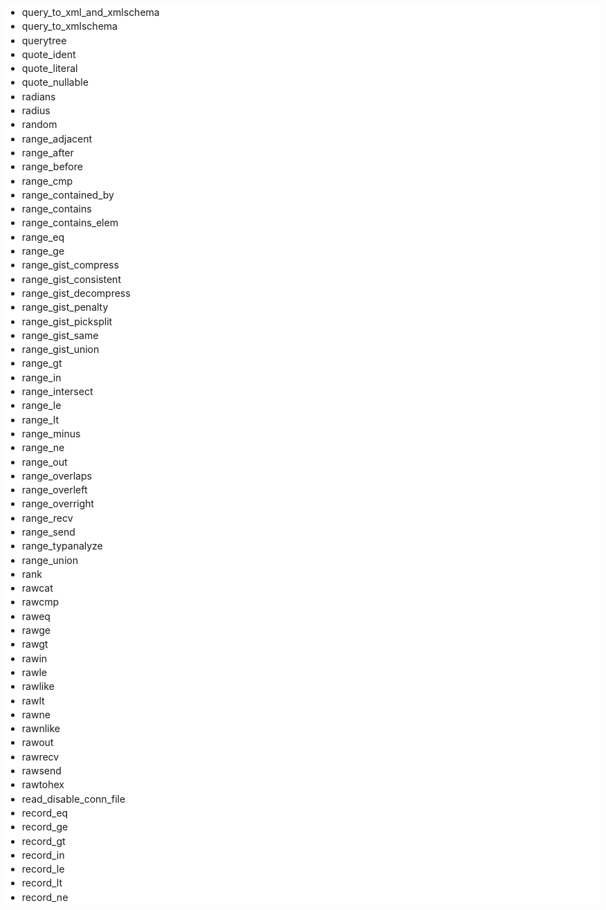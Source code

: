 -   query\_to\_xml\_and\_xmlschema
-   query\_to\_xmlschema
-   querytree
-   quote\_ident
-   quote\_literal
-   quote\_nullable
-   radians
-   radius
-   random
-   range\_adjacent
-   range\_after
-   range\_before
-   range\_cmp
-   range\_contained\_by
-   range\_contains
-   range\_contains\_elem
-   range\_eq
-   range\_ge
-   range\_gist\_compress
-   range\_gist\_consistent
-   range\_gist\_decompress
-   range\_gist\_penalty
-   range\_gist\_picksplit
-   range\_gist\_same
-   range\_gist\_union
-   range\_gt
-   range\_in
-   range\_intersect
-   range\_le
-   range\_lt
-   range\_minus
-   range\_ne
-   range\_out
-   range\_overlaps
-   range\_overleft
-   range\_overright
-   range\_recv
-   range\_send
-   range\_typanalyze
-   range\_union
-   rank
-   rawcat
-   rawcmp
-   raweq
-   rawge
-   rawgt
-   rawin
-   rawle
-   rawlike
-   rawlt
-   rawne
-   rawnlike
-   rawout
-   rawrecv
-   rawsend
-   rawtohex
-   read\_disable\_conn\_file
-   record\_eq
-   record\_ge
-   record\_gt
-   record\_in
-   record\_le
-   record\_lt
-   record\_ne